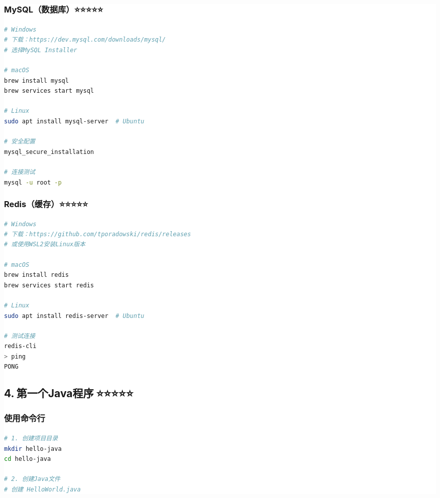 ### MySQL（数据库）⭐⭐⭐⭐⭐

```bash
# Windows
# 下载：https://dev.mysql.com/downloads/mysql/
# 选择MySQL Installer

# macOS
brew install mysql
brew services start mysql

# Linux
sudo apt install mysql-server  # Ubuntu

# 安全配置
mysql_secure_installation

# 连接测试
mysql -u root -p
```

### Redis（缓存）⭐⭐⭐⭐⭐

```bash
# Windows
# 下载：https://github.com/tporadowski/redis/releases
# 或使用WSL2安装Linux版本

# macOS
brew install redis
brew services start redis

# Linux
sudo apt install redis-server  # Ubuntu

# 测试连接
redis-cli
> ping
PONG
```

## 4. 第一个Java程序 ⭐⭐⭐⭐⭐

### 使用命令行

```bash
# 1. 创建项目目录
mkdir hello-java
cd hello-java

# 2. 创建Java文件
# 创建 HelloWorld.java
```
